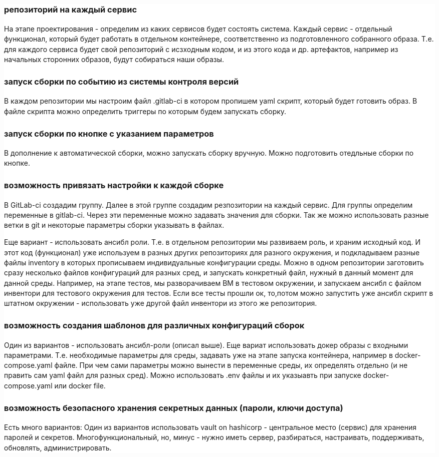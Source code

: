 
### репозиторий на каждый сервис

На этапе проектирования - определим из каких сервисов будет состоять система. Каждый сервис - отдельный функционал, который будет работать в отдельном контейнере, соответственно из подготовленного собранного образа.
Т.е. для каждого сервиса будет свой репозиторий с исзходным кодом, и из этого кода и др. артефактов, например из начальных сторонних образов, будут собираться наши образы.


### запуск сборки по событию из системы контроля версий

В каждом репозитории мы настроим файл .gitlab-ci в котором пропишем yaml скрипт, который будет готовить образ.
В файле скрипта можно определить триггеры по которым будем запускать сборку.


### запуск сборки по кнопке с указанием параметров

В дополнение к автоматической сборки, можно запускать сборку вручную.
Можно подготовить отедльные сборки по кнопке.

### возможность привязать настройки к каждой сборке

В GitLab-ci создадим группу. Далее в этой группе создадим резпозитории на каждый сервис. Для группы определим переменные в gitlab-ci.
Через эти переменные можно задавать значения для сборки.
Так же можно использовать разные ветки в git и некоторые параметры сборки указывать в файлах.

Еще вариант - использовать ансибл роли.
Т.е. в отдельном репозитории мы развиваем роль, и храним исходный код.
И этот код (функционал) уже используем в разных других репозиториях для разного окружения, и подкладываем разные файлы inventory в которых прописываем индивидуальные конфигурации среды. Можно в одном репозитории заготовить сразу несколько файлов конфигураций для разных сред, и запускать конкретный файл, нужный в данный момент для данной среды.
Например, на этапе тестов, мы разворачиваем ВМ в тестовом окружении, и запускаем ансибл с файлом инвентори для тестового окружения для тестов. Если все тесты прошли ок, то,потом можно запустить уже ансибл скрипт в штатном окружении - использовать уже другой файл инвентори из этого же репозитория.

### возможность создания шаблонов для различных конфигураций сборок

Один из вариантов - использовать ансибл-роли (описал выше).
Еще вариат  использовать докер образы с входными параметрами. Т.е. необходимые параметры для среды, задавать уже на этапе запуска контейнера, например в docker-compose.yaml файле. При чем сами параметры можно вынести в переменные среды, их определять отдельно (и не править сам yaml файл для разных сред).
Можно использовать .env файлы и их указыавть при запуске docker-compose.yaml или docker file.

### возможность безопасного хранения секретных данных (пароли, ключи доступа)

Есть много вариантов:
Один из вариантов использовать vault on hashicorp - центральное место (сервис) для хранения паролей и секретов.
Многофункциональный, но, минус - нужно иметь сервер, разбираться, настраивать, поддерживать, обновлять, администрировать.
